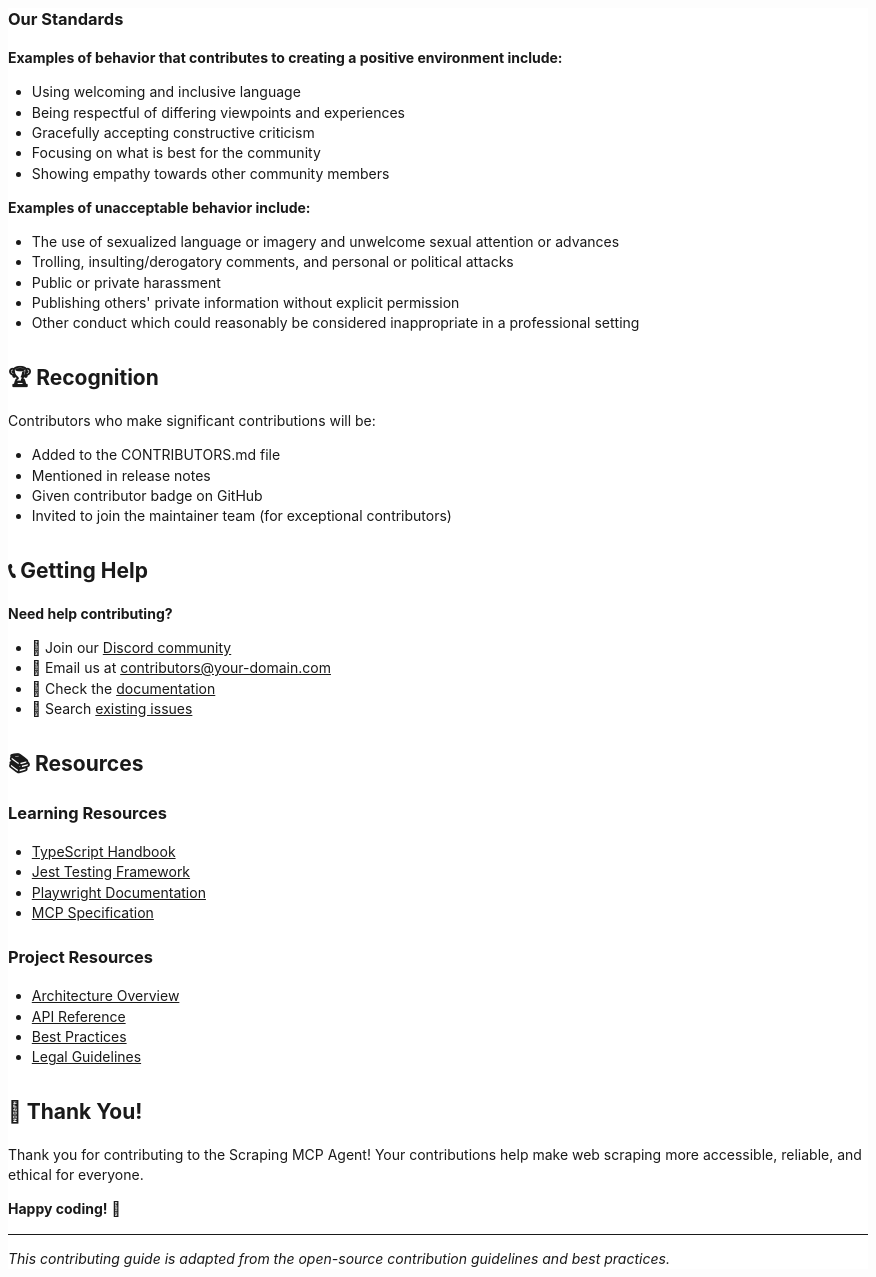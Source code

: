 ### Our Standards

**Examples of behavior that contributes to creating a positive environment include:**

- Using welcoming and inclusive language
- Being respectful of differing viewpoints and experiences
- Gracefully accepting constructive criticism
- Focusing on what is best for the community
- Showing empathy towards other community members

**Examples of unacceptable behavior include:**

- The use of sexualized language or imagery and unwelcome sexual attention or advances
- Trolling, insulting/derogatory comments, and personal or political attacks
- Public or private harassment
- Publishing others' private information without explicit permission
- Other conduct which could reasonably be considered inappropriate in a professional setting

## 🏆 Recognition

Contributors who make significant contributions will be:

- Added to the CONTRIBUTORS.md file
- Mentioned in release notes
- Given contributor badge on GitHub
- Invited to join the maintainer team (for exceptional contributors)

## 📞 Getting Help

**Need help contributing?**

- 💬 Join our [Discord community](https://discord.gg/your-discord)
- 📧 Email us at contributors@your-domain.com
- 📖 Check the [documentation](docs/)
- 🐛 Search [existing issues](https://github.com/your-repo/scraping-mcp-agent/issues)

## 📚 Resources

### Learning Resources

- [TypeScript Handbook](https://www.typescriptlang.org/docs/)
- [Jest Testing Framework](https://jestjs.io/docs/getting-started)
- [Playwright Documentation](https://playwright.dev/)
- [MCP Specification](https://spec.modelcontextprotocol.io/)

### Project Resources

- [Architecture Overview](docs/architecture.md)
- [API Reference](docs/api-reference.md)
- [Best Practices](docs/best-practices.md)
- [Legal Guidelines](LEGAL.md)

## 🎉 Thank You!

Thank you for contributing to the Scraping MCP Agent! Your contributions help make web scraping more accessible, reliable, and ethical for everyone.

**Happy coding!** 🚀

---

*This contributing guide is adapted from the open-source contribution guidelines and best practices.*